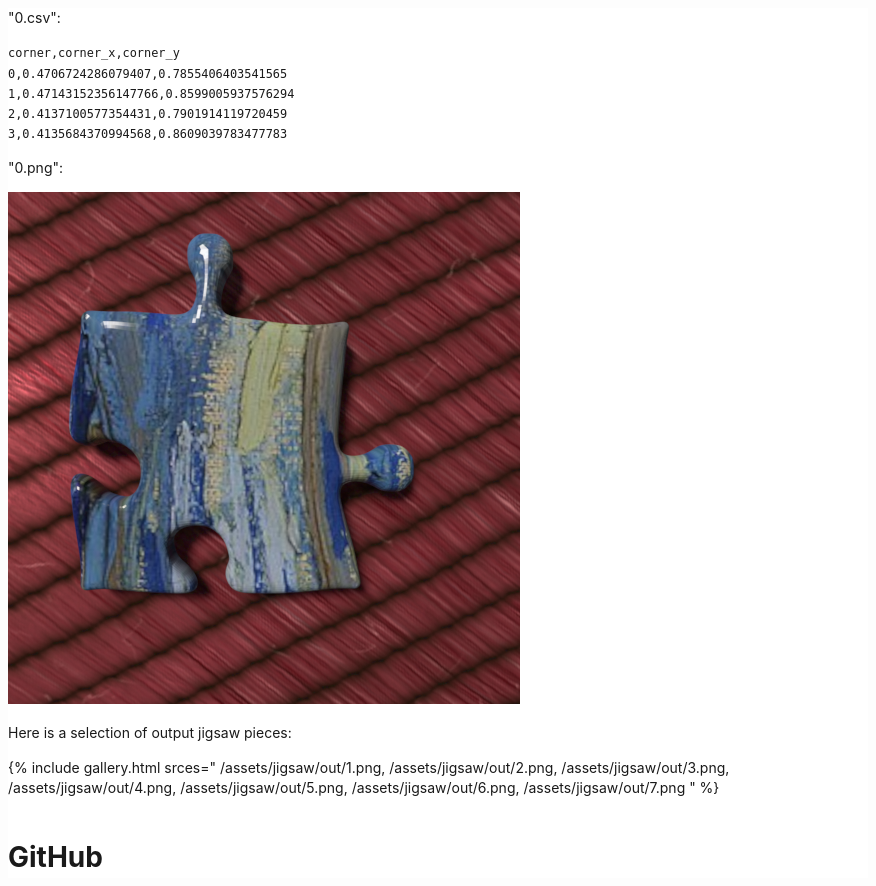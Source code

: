 "0.csv":

```
corner,corner_x,corner_y
0,0.4706724286079407,0.7855406403541565
1,0.47143152356147766,0.8599005937576294
2,0.4137100577354431,0.7901914119720459
3,0.4135684370994568,0.8609039783477783
```

"0.png":

![Image](/assets/jigsaw/out/0.png)

Here is a selection of output jigsaw pieces:

{% include gallery.html srces="
	/assets/jigsaw/out/1.png,
	/assets/jigsaw/out/2.png,
	/assets/jigsaw/out/3.png,
	/assets/jigsaw/out/4.png,
	/assets/jigsaw/out/5.png,
	/assets/jigsaw/out/6.png,
	/assets/jigsaw/out/7.png
" %}


# GitHub
